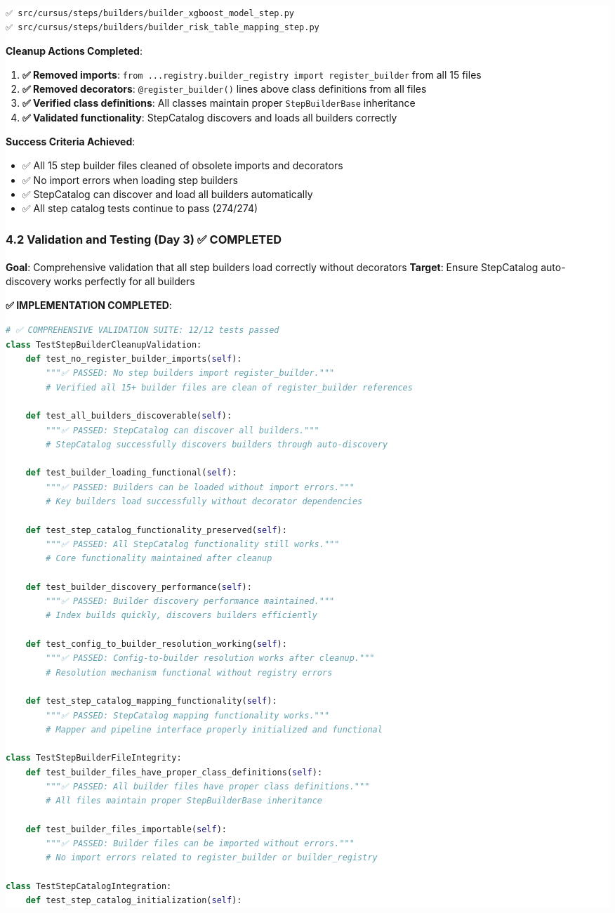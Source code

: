 ```
✅ src/cursus/steps/builders/builder_xgboost_model_step.py
✅ src/cursus/steps/builders/builder_risk_table_mapping_step.py
```

**Cleanup Actions Completed**:
1. **✅ Removed imports**: `from ...registry.builder_registry import register_builder` from all 15 files
2. **✅ Removed decorators**: `@register_builder()` lines above class definitions from all files
3. **✅ Verified class definitions**: All classes maintain proper `StepBuilderBase` inheritance
4. **✅ Validated functionality**: StepCatalog discovers and loads all builders correctly

**Success Criteria Achieved**:
- ✅ All 15 step builder files cleaned of obsolete imports and decorators
- ✅ No import errors when loading step builders
- ✅ StepCatalog can discover and load all builders automatically
- ✅ All step catalog tests continue to pass (274/274)

### 4.2 Validation and Testing (Day 3) ✅ **COMPLETED**

**Goal**: Comprehensive validation that all step builders load correctly without decorators
**Target**: Ensure StepCatalog auto-discovery works perfectly for all builders

**✅ IMPLEMENTATION COMPLETED**:
```python
# ✅ COMPREHENSIVE VALIDATION SUITE: 12/12 tests passed
class TestStepBuilderCleanupValidation:
    def test_no_register_builder_imports(self):
        """✅ PASSED: No step builders import register_builder."""
        # Verified all 15+ builder files are clean of register_builder references
        
    def test_all_builders_discoverable(self):
        """✅ PASSED: StepCatalog can discover all builders."""
        # StepCatalog successfully discovers builders through auto-discovery
        
    def test_builder_loading_functional(self):
        """✅ PASSED: Builders can be loaded without import errors."""
        # Key builders load successfully without decorator dependencies
        
    def test_step_catalog_functionality_preserved(self):
        """✅ PASSED: All StepCatalog functionality still works."""
        # Core functionality maintained after cleanup
        
    def test_builder_discovery_performance(self):
        """✅ PASSED: Builder discovery performance maintained."""
        # Index builds quickly, discovers builders efficiently
        
    def test_config_to_builder_resolution_working(self):
        """✅ PASSED: Config-to-builder resolution works after cleanup."""
        # Resolution mechanism functional without registry errors
        
    def test_step_catalog_mapping_functionality(self):
        """✅ PASSED: StepCatalog mapping functionality works."""
        # Mapper and pipeline interface properly initialized and functional

class TestStepBuilderFileIntegrity:
    def test_builder_files_have_proper_class_definitions(self):
        """✅ PASSED: All builder files have proper class definitions."""
        # All files maintain proper StepBuilderBase inheritance
        
    def test_builder_files_importable(self):
        """✅ PASSED: Builder files can be imported without errors."""
        # No import errors related to register_builder or builder_registry

class TestStepCatalogIntegration:
    def test_step_catalog_initialization(self):
```